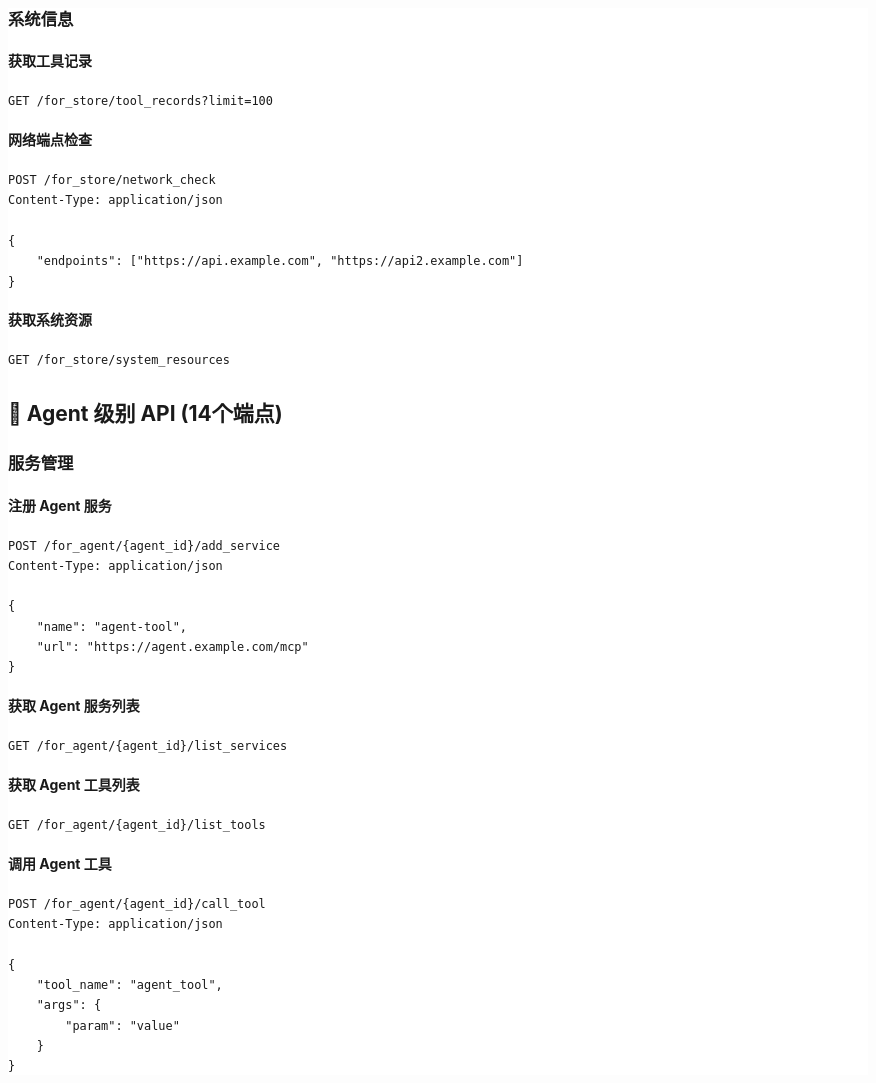 ### 系统信息

#### 获取工具记录
```http
GET /for_store/tool_records?limit=100
```

#### 网络端点检查
```http
POST /for_store/network_check
Content-Type: application/json

{
    "endpoints": ["https://api.example.com", "https://api2.example.com"]
}
```

#### 获取系统资源
```http
GET /for_store/system_resources
```

## 🤖 Agent 级别 API (14个端点)

### 服务管理

#### 注册 Agent 服务
```http
POST /for_agent/{agent_id}/add_service
Content-Type: application/json

{
    "name": "agent-tool",
    "url": "https://agent.example.com/mcp"
}
```

#### 获取 Agent 服务列表
```http
GET /for_agent/{agent_id}/list_services
```

#### 获取 Agent 工具列表
```http
GET /for_agent/{agent_id}/list_tools
```

#### 调用 Agent 工具
```http
POST /for_agent/{agent_id}/call_tool
Content-Type: application/json

{
    "tool_name": "agent_tool",
    "args": {
        "param": "value"
    }
}
```
